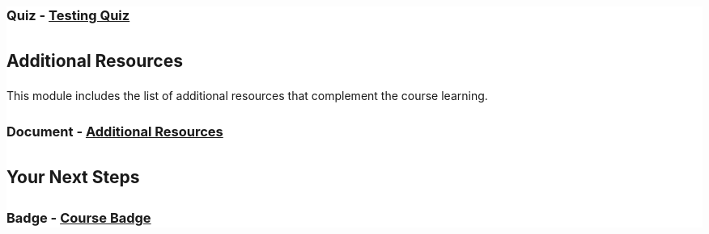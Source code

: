 ### Quiz - [Testing Quiz](https://www.cloudskillsboost.google/course_templates/1104/quizzes/491518)

## Additional Resources

This module includes the list of additional resources that complement the course learning.

### Document - [Additional Resources](https://www.cloudskillsboost.google/course_templates/1104/documents/491519)

## Your Next Steps

### Badge - [Course Badge](https://www.cloudskillsboost.googleNone)
